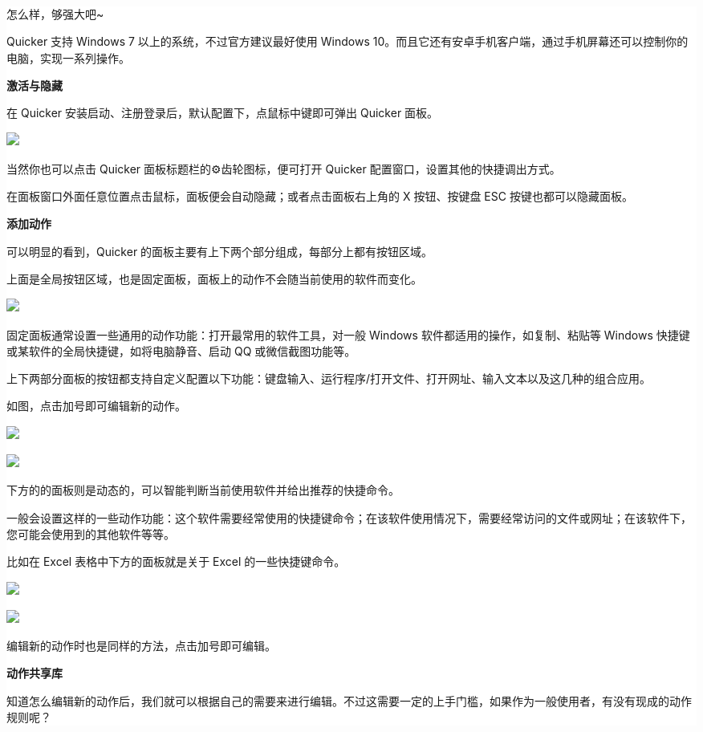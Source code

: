   

怎么样，够强大吧~

Quicker 支持 Windows 7 以上的系统，不过官方建议最好使用 Windows 10。而且它还有安卓手机客户端，通过手机屏幕还可以控制你的电脑，实现一系列操作。

**激活与隐藏**

在 Quicker 安装启动、注册登录后，默认配置下，点鼠标中键即可弹出 Quicker 面板。

  

![](https://pic1.zhimg.com/v2-82c1c0c0c420f21836cc66586ff2d10c_b.jpg)

  

当然你也可以点击 Quicker 面板标题栏的⚙齿轮图标，便可打开 Quicker 配置窗口，设置其他的快捷调出方式。  

在面板窗口外面任意位置点击鼠标，面板便会自动隐藏；或者点击面板右上角的 X 按钮、按键盘 ESC 按键也都可以隐藏面板。

**添加动作**

可以明显的看到，Quicker 的面板主要有上下两个部分组成，每部分上都有按钮区域。

上面是全局按钮区域，也是固定面板，面板上的动作不会随当前使用的软件而变化。

  

![](https://pic4.zhimg.com/v2-92f451c8edd49bc2ab7e9791c36a02cb_b.jpg)

  

固定面板通常设置一些通用的动作功能：打开最常用的软件工具，对一般 Windows 软件都适用的操作，如复制、粘贴等 Windows 快捷键或某软件的全局快捷键，如将电脑静音、启动 QQ 或微信截图功能等。  

上下两部分面板的按钮都支持自定义配置以下功能：键盘输入、运行程序/打开文件、打开网址、输入文本以及这几种的组合应用。

如图，点击加号即可编辑新的动作。

  

![](https://pic4.zhimg.com/v2-c8e1a2210cd11859a15df84a52336d83_b.gif)

![](https://pic4.zhimg.com/v2-c8e1a2210cd11859a15df84a52336d83_b.jpg)

  

下方的的面板则是动态的，可以智能判断当前使用软件并给出推荐的快捷命令。

一般会设置这样的一些动作功能：这个软件需要经常使用的快捷键命令；在该软件使用情况下，需要经常访问的文件或网址；在该软件下，您可能会使用到的其他软件等等。

比如在 Excel 表格中下方的面板就是关于 Excel 的一些快捷键命令。

  

![](https://pic3.zhimg.com/v2-a7fdd5dbc43a443cafe69e5c834f2aaa_b.gif)

![](https://pic3.zhimg.com/v2-a7fdd5dbc43a443cafe69e5c834f2aaa_b.jpg)

  

编辑新的动作时也是同样的方法，点击加号即可编辑。

**动作共享库**

知道怎么编辑新的动作后，我们就可以根据自己的需要来进行编辑。不过这需要一定的上手门槛，如果作为一般使用者，有没有现成的动作规则呢？
